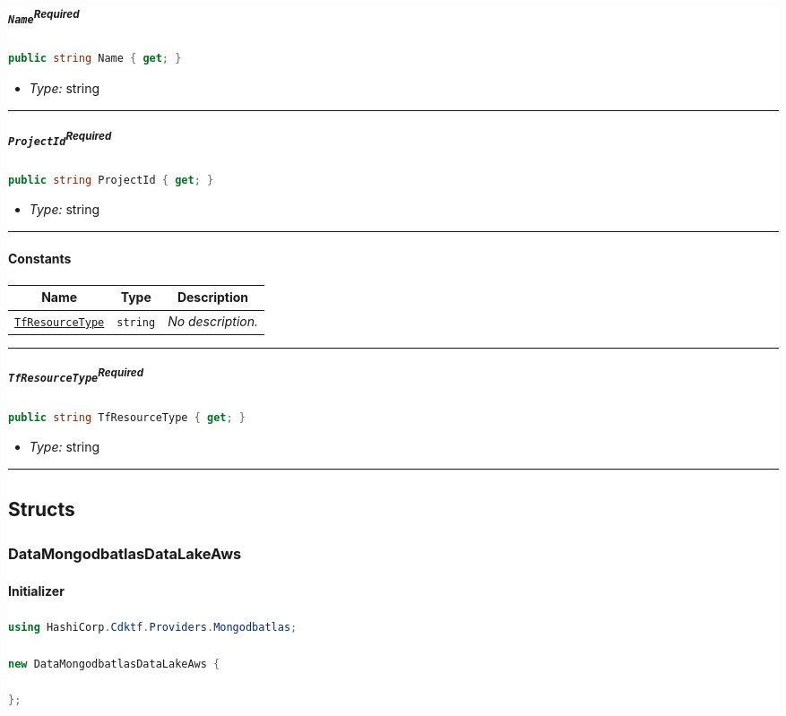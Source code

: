 
##### `Name`<sup>Required</sup> <a name="Name" id="@cdktf/provider-mongodbatlas.dataMongodbatlasDataLake.DataMongodbatlasDataLake.property.name"></a>

```csharp
public string Name { get; }
```

- *Type:* string

---

##### `ProjectId`<sup>Required</sup> <a name="ProjectId" id="@cdktf/provider-mongodbatlas.dataMongodbatlasDataLake.DataMongodbatlasDataLake.property.projectId"></a>

```csharp
public string ProjectId { get; }
```

- *Type:* string

---

#### Constants <a name="Constants" id="Constants"></a>

| **Name** | **Type** | **Description** |
| --- | --- | --- |
| <code><a href="#@cdktf/provider-mongodbatlas.dataMongodbatlasDataLake.DataMongodbatlasDataLake.property.tfResourceType">TfResourceType</a></code> | <code>string</code> | *No description.* |

---

##### `TfResourceType`<sup>Required</sup> <a name="TfResourceType" id="@cdktf/provider-mongodbatlas.dataMongodbatlasDataLake.DataMongodbatlasDataLake.property.tfResourceType"></a>

```csharp
public string TfResourceType { get; }
```

- *Type:* string

---

## Structs <a name="Structs" id="Structs"></a>

### DataMongodbatlasDataLakeAws <a name="DataMongodbatlasDataLakeAws" id="@cdktf/provider-mongodbatlas.dataMongodbatlasDataLake.DataMongodbatlasDataLakeAws"></a>

#### Initializer <a name="Initializer" id="@cdktf/provider-mongodbatlas.dataMongodbatlasDataLake.DataMongodbatlasDataLakeAws.Initializer"></a>

```csharp
using HashiCorp.Cdktf.Providers.Mongodbatlas;

new DataMongodbatlasDataLakeAws {

};
```
